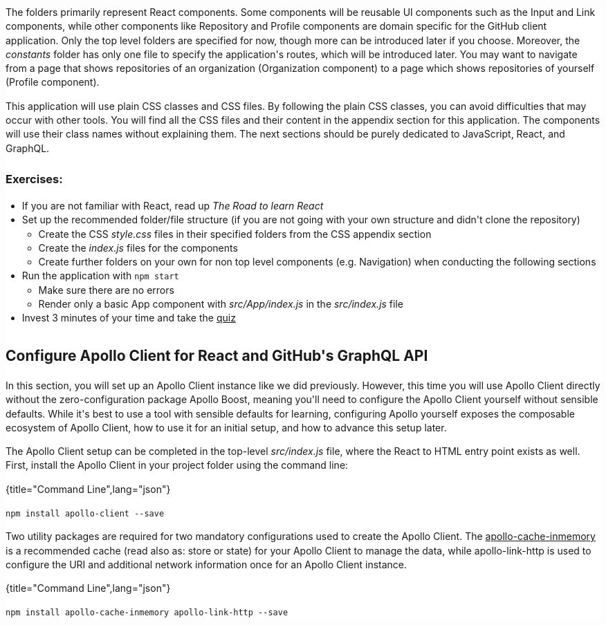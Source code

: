 The folders primarily represent React components. Some components will be reusable UI components such as the Input and Link components, while other components like Repository and Profile components are domain specific for the GitHub client application. Only the top level folders are specified for now, though more can be introduced later if you choose. Moreover, the *constants* folder has only one file to specify the application's routes, which will be introduced later. You may want to navigate from a page that shows repositories of an organization (Organization component) to a page which shows repositories of yourself (Profile component).

This application will use plain CSS classes and CSS files. By following the plain CSS classes, you can avoid difficulties that may occur with other tools. You will find all the CSS files and their content in the appendix section for this application. The components will use their class names without explaining them. The next sections should be purely dedicated to JavaScript, React, and GraphQL.

### Exercises:

* If you are not familiar with React, read up *The Road to learn React*
* Set up the recommended folder/file structure (if you are not going with your own structure and didn't clone the repository)
  * Create the CSS *style.css* files in their specified folders from the CSS appendix section
  * Create the *index.js* files for the components
  * Create further folders on your own for non top level components (e.g. Navigation) when conducting the following sections
* Run the application with `npm start`
  * Make sure there are no errors
  * Render only a basic App component with *src/App/index.js* in the *src/index.js* file
* Invest 3 minutes of your time and take the [quiz](https://www.surveymonkey.com/r/5N9W2WR)

## Configure Apollo Client for React and GitHub's GraphQL API

In this section, you will set up an Apollo Client instance like we did previously. However, this time you will use Apollo Client directly without the zero-configuration package Apollo Boost, meaning you'll need to configure the Apollo Client yourself without sensible defaults. While it's best to use a tool with sensible defaults for learning, configuring Apollo yourself exposes the composable ecosystem of Apollo Client, how to use it for an initial setup, and how to advance this setup later.

The Apollo Client setup can be completed in the top-level *src/index.js* file, where the React to HTML entry point exists as well. First, install the Apollo Client in your project folder using the command line:

{title="Command Line",lang="json"}
~~~~~~~~
npm install apollo-client --save
~~~~~~~~

Two utility packages are required for two mandatory configurations used to create the Apollo Client. The [apollo-cache-inmemory](https://github.com/apollographql/apollo-client/tree/master/packages/apollo-cache-inmemory) is a recommended cache (read also as: store or state) for your Apollo Client to manage the data, while apollo-link-http is used to configure the URI and additional network information once for an Apollo Client instance.

{title="Command Line",lang="json"}
~~~~~~~~
npm install apollo-cache-inmemory apollo-link-http --save
~~~~~~~~
